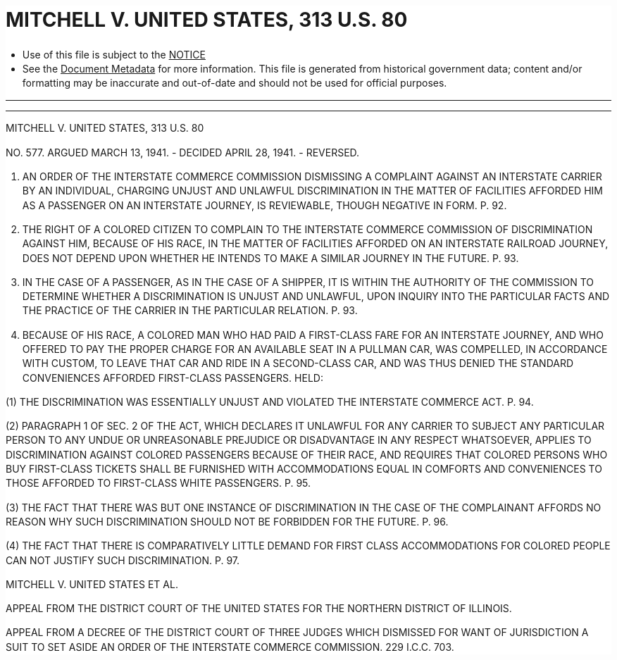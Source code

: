 ---
---

# MITCHELL V. UNITED STATES, 313 U.S. 80

* Use of this file is subject to the [NOTICE](https://github.com/publicdocs/notice/blob/master/NOTICE)
* See the [Document Metadata](../../../) for more information.
  This file is generated from historical government data; content and/or formatting may be inaccurate and out-of-date and should not be used for official purposes.

----------
----------

MITCHELL V. UNITED STATES, 313 U.S. 80

NO. 577.  ARGUED MARCH 13, 1941.  - DECIDED APRIL 28, 1941.  - REVERSED.

1.  AN ORDER OF THE INTERSTATE COMMERCE COMMISSION DISMISSING A COMPLAINT AGAINST AN INTERSTATE CARRIER BY AN INDIVIDUAL, CHARGING UNJUST AND UNLAWFUL DISCRIMINATION IN THE MATTER OF FACILITIES AFFORDED HIM AS A PASSENGER ON AN INTERSTATE JOURNEY, IS REVIEWABLE, THOUGH NEGATIVE IN FORM.  P. 92.

2.  THE RIGHT OF A COLORED CITIZEN TO COMPLAIN TO THE INTERSTATE COMMERCE COMMISSION OF DISCRIMINATION AGAINST HIM, BECAUSE OF HIS RACE, IN THE MATTER OF FACILITIES AFFORDED ON AN INTERSTATE RAILROAD JOURNEY, DOES NOT DEPEND UPON WHETHER HE INTENDS TO MAKE A SIMILAR JOURNEY IN THE FUTURE.  P. 93.

3.  IN THE CASE OF A PASSENGER, AS IN THE CASE OF A SHIPPER, IT IS WITHIN THE AUTHORITY OF THE COMMISSION TO DETERMINE WHETHER A DISCRIMINATION IS UNJUST AND UNLAWFUL, UPON INQUIRY INTO THE PARTICULAR FACTS AND THE PRACTICE OF THE CARRIER IN THE PARTICULAR RELATION.  P. 93.

4.  BECAUSE OF HIS RACE, A COLORED MAN WHO HAD PAID A FIRST-CLASS FARE FOR AN INTERSTATE JOURNEY, AND WHO OFFERED TO PAY THE PROPER CHARGE FOR AN AVAILABLE SEAT IN A PULLMAN CAR, WAS COMPELLED, IN ACCORDANCE WITH CUSTOM, TO LEAVE THAT CAR AND RIDE IN A SECOND-CLASS CAR, AND WAS THUS DENIED THE STANDARD CONVENIENCES AFFORDED FIRST-CLASS PASSENGERS.  HELD:

(1)  THE DISCRIMINATION WAS ESSENTIALLY UNJUST AND VIOLATED THE INTERSTATE COMMERCE ACT.  P. 94.

(2)  PARAGRAPH 1 OF SEC. 2 OF THE ACT, WHICH DECLARES IT UNLAWFUL FOR ANY CARRIER TO SUBJECT ANY PARTICULAR PERSON TO ANY UNDUE OR UNREASONABLE PREJUDICE OR DISADVANTAGE IN ANY RESPECT WHATSOEVER, APPLIES TO DISCRIMINATION AGAINST COLORED PASSENGERS BECAUSE OF THEIR RACE, AND REQUIRES THAT COLORED PERSONS WHO BUY FIRST-CLASS TICKETS SHALL BE FURNISHED WITH ACCOMMODATIONS EQUAL IN COMFORTS AND CONVENIENCES TO THOSE AFFORDED TO FIRST-CLASS WHITE PASSENGERS.  P. 95.

(3)  THE FACT THAT THERE WAS BUT ONE INSTANCE OF DISCRIMINATION IN THE CASE OF THE COMPLAINANT AFFORDS NO REASON WHY SUCH DISCRIMINATION SHOULD NOT BE FORBIDDEN FOR THE FUTURE.  P. 96.

(4)  THE FACT THAT THERE IS COMPARATIVELY LITTLE DEMAND FOR FIRST CLASS ACCOMMODATIONS FOR COLORED PEOPLE CAN NOT JUSTIFY SUCH DISCRIMINATION.  P. 97.

MITCHELL V. UNITED STATES ET AL.

APPEAL FROM THE DISTRICT COURT OF THE UNITED STATES FOR THE NORTHERN DISTRICT OF ILLINOIS.

APPEAL FROM A DECREE OF THE DISTRICT COURT OF THREE JUDGES WHICH DISMISSED FOR WANT OF JURISDICTION A SUIT TO SET ASIDE AN ORDER OF THE INTERSTATE COMMERCE COMMISSION.  229 I.C.C. 703.

